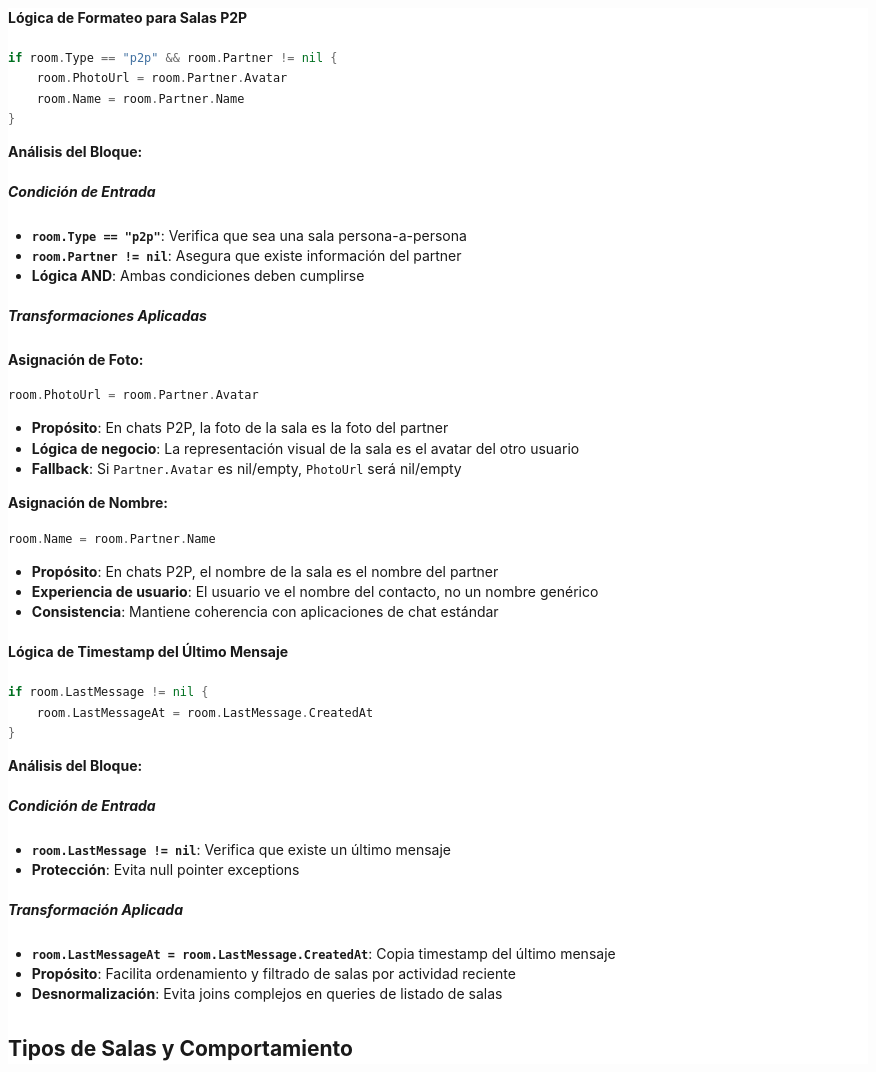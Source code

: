 #### Lógica de Formateo para Salas P2P

```go
if room.Type == "p2p" && room.Partner != nil {
    room.PhotoUrl = room.Partner.Avatar
    room.Name = room.Partner.Name
}
```

**Análisis del Bloque:**

##### Condición de Entrada
- **`room.Type == "p2p"`**: Verifica que sea una sala persona-a-persona
- **`room.Partner != nil`**: Asegura que existe información del partner
- **Lógica AND**: Ambas condiciones deben cumplirse

##### Transformaciones Aplicadas

**Asignación de Foto:**
```go
room.PhotoUrl = room.Partner.Avatar
```
- **Propósito**: En chats P2P, la foto de la sala es la foto del partner
- **Lógica de negocio**: La representación visual de la sala es el avatar del otro usuario
- **Fallback**: Si `Partner.Avatar` es nil/empty, `PhotoUrl` será nil/empty

**Asignación de Nombre:**
```go
room.Name = room.Partner.Name
```
- **Propósito**: En chats P2P, el nombre de la sala es el nombre del partner
- **Experiencia de usuario**: El usuario ve el nombre del contacto, no un nombre genérico
- **Consistencia**: Mantiene coherencia con aplicaciones de chat estándar

#### Lógica de Timestamp del Último Mensaje

```go
if room.LastMessage != nil {
    room.LastMessageAt = room.LastMessage.CreatedAt
}
```

**Análisis del Bloque:**

##### Condición de Entrada
- **`room.LastMessage != nil`**: Verifica que existe un último mensaje
- **Protección**: Evita null pointer exceptions

##### Transformación Aplicada
- **`room.LastMessageAt = room.LastMessage.CreatedAt`**: Copia timestamp del último mensaje
- **Propósito**: Facilita ordenamiento y filtrado de salas por actividad reciente
- **Desnormalización**: Evita joins complejos en queries de listado de salas

## Tipos de Salas y Comportamiento
